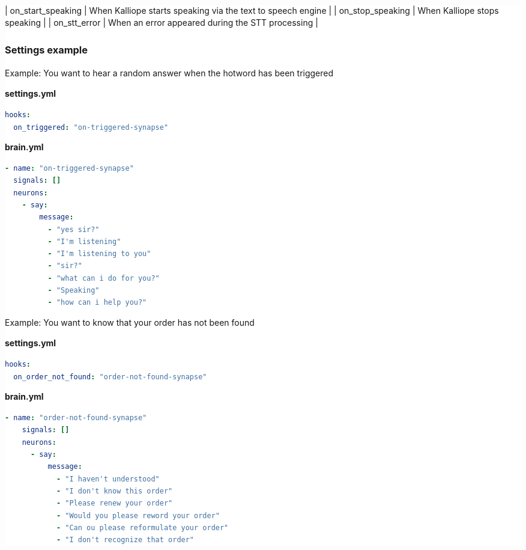 | on_start_speaking      | When Kalliope starts speaking via the text to speech engine     |
| on_stop_speaking       | When Kalliope stops speaking                                    |
| on_stt_error           | When an error appeared during the STT processing                |

### Settings example

Example: You want to hear a random answer when the hotword has been triggered

**settings.yml**
```yaml
hooks:
  on_triggered: "on-triggered-synapse"
```

**brain.yml**
```yaml
- name: "on-triggered-synapse"
  signals: []
  neurons:
    - say:
        message:
          - "yes sir?"
          - "I'm listening"
          - "I'm listening to you"
          - "sir?"
          - "what can i do for you?"
          - "Speaking"
          - "how can i help you?"
```

Example: You want to know that your order has not been found

**settings.yml**
```yaml
hooks:
  on_order_not_found: "order-not-found-synapse"
```

**brain.yml**
```yaml
- name: "order-not-found-synapse"
    signals: []
    neurons:
      - say:
          message:
            - "I haven't understood"
            - "I don't know this order"
            - "Please renew your order"
            - "Would you please reword your order"
            - "Can ou please reformulate your order"
            - "I don't recognize that order"
```
